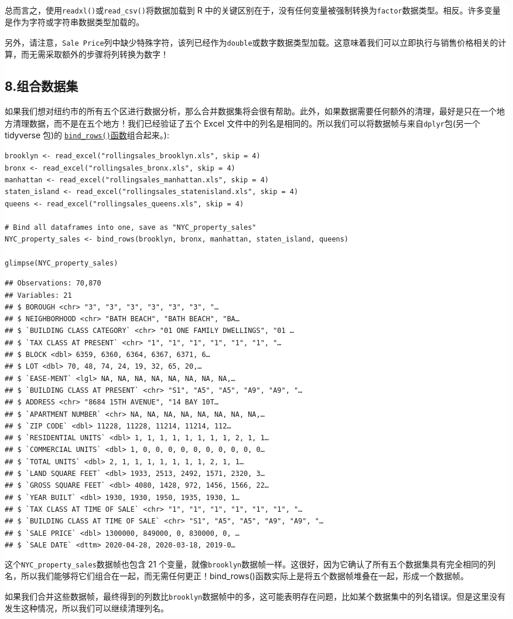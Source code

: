 总而言之，使用`readxl()`或`read_csv()`将数据加载到 R 中的关键区别在于，没有任何变量被强制转换为`factor`数据类型。相反。许多变量是作为字符或字符串数据类型加载的。

另外，请注意，`Sale Price`列中缺少特殊字符，该列已经作为`double`或数字数据类型加载。这意味着我们可以立即执行与销售价格相关的计算，而无需采取额外的步骤将列转换为数字！

## 8.组合数据集

如果我们想对纽约市的所有五个区进行数据分析，那么合并数据集将会很有帮助。此外，如果数据需要任何额外的清理，最好是只在一个地方清理数据，而不是在五个地方！我们已经验证了五个 Excel 文件中的列名是相同的。所以我们可以将数据帧与来自`dplyr`包(另一个 tidyverse 包)的 [`bind_rows()`函数](https://dplyr.tidyverse.org/reference/bind.html)组合起来。):

```
brooklyn <- read_excel("rollingsales_brooklyn.xls", skip = 4)
bronx <- read_excel("rollingsales_bronx.xls", skip = 4)
manhattan <- read_excel("rollingsales_manhattan.xls", skip = 4)
staten_island <- read_excel("rollingsales_statenisland.xls", skip = 4)
queens <- read_excel("rollingsales_queens.xls", skip = 4)

# Bind all dataframes into one, save as "NYC_property_sales"
NYC_property_sales <- bind_rows(brooklyn, bronx, manhattan, staten_island, queens)

glimpse(NYC_property_sales)
```

```
## Observations: 70,870
## Variables: 21
## $ BOROUGH <chr> "3", "3", "3", "3", "3", "3", "…
## $ NEIGHBORHOOD <chr> "BATH BEACH", "BATH BEACH", "BA…
## $ `BUILDING CLASS CATEGORY` <chr> "01 ONE FAMILY DWELLINGS", "01 …
## $ `TAX CLASS AT PRESENT` <chr> "1", "1", "1", "1", "1", "1", "…
## $ BLOCK <dbl> 6359, 6360, 6364, 6367, 6371, 6…
## $ LOT <dbl> 70, 48, 74, 24, 19, 32, 65, 20,…
## $ `EASE-MENT` <lgl> NA, NA, NA, NA, NA, NA, NA, NA,…
## $ `BUILDING CLASS AT PRESENT` <chr> "S1", "A5", "A5", "A9", "A9", "…
## $ ADDRESS <chr> "8684 15TH AVENUE", "14 BAY 10T…
## $ `APARTMENT NUMBER` <chr> NA, NA, NA, NA, NA, NA, NA, NA,…
## $ `ZIP CODE` <dbl> 11228, 11228, 11214, 11214, 112…
## $ `RESIDENTIAL UNITS` <dbl> 1, 1, 1, 1, 1, 1, 1, 1, 2, 1, 1…
## $ `COMMERCIAL UNITS` <dbl> 1, 0, 0, 0, 0, 0, 0, 0, 0, 0, 0…
## $ `TOTAL UNITS` <dbl> 2, 1, 1, 1, 1, 1, 1, 1, 2, 1, 1…
## $ `LAND SQUARE FEET` <dbl> 1933, 2513, 2492, 1571, 2320, 3…
## $ `GROSS SQUARE FEET` <dbl> 4080, 1428, 972, 1456, 1566, 22…
## $ `YEAR BUILT` <dbl> 1930, 1930, 1950, 1935, 1930, 1…
## $ `TAX CLASS AT TIME OF SALE` <chr> "1", "1", "1", "1", "1", "1", "…
## $ `BUILDING CLASS AT TIME OF SALE` <chr> "S1", "A5", "A5", "A9", "A9", "…
## $ `SALE PRICE` <dbl> 1300000, 849000, 0, 830000, 0, …
## $ `SALE DATE` <dttm> 2020-04-28, 2020-03-18, 2019-0…
```

这个`NYC_property_sales`数据帧也包含 21 个变量，就像`brooklyn`数据帧一样。这很好，因为它确认了所有五个数据集具有完全相同的列名，所以我们能够将它们组合在一起，而无需任何更正！bind_rows()函数实际上是将五个数据帧堆叠在一起，形成一个数据帧。

如果我们合并这些数据帧，最终得到的列数比`brooklyn`数据帧中的多，这可能表明存在问题，比如某个数据集中的列名错误。但是这里没有发生这种情况，所以我们可以继续清理列名。
